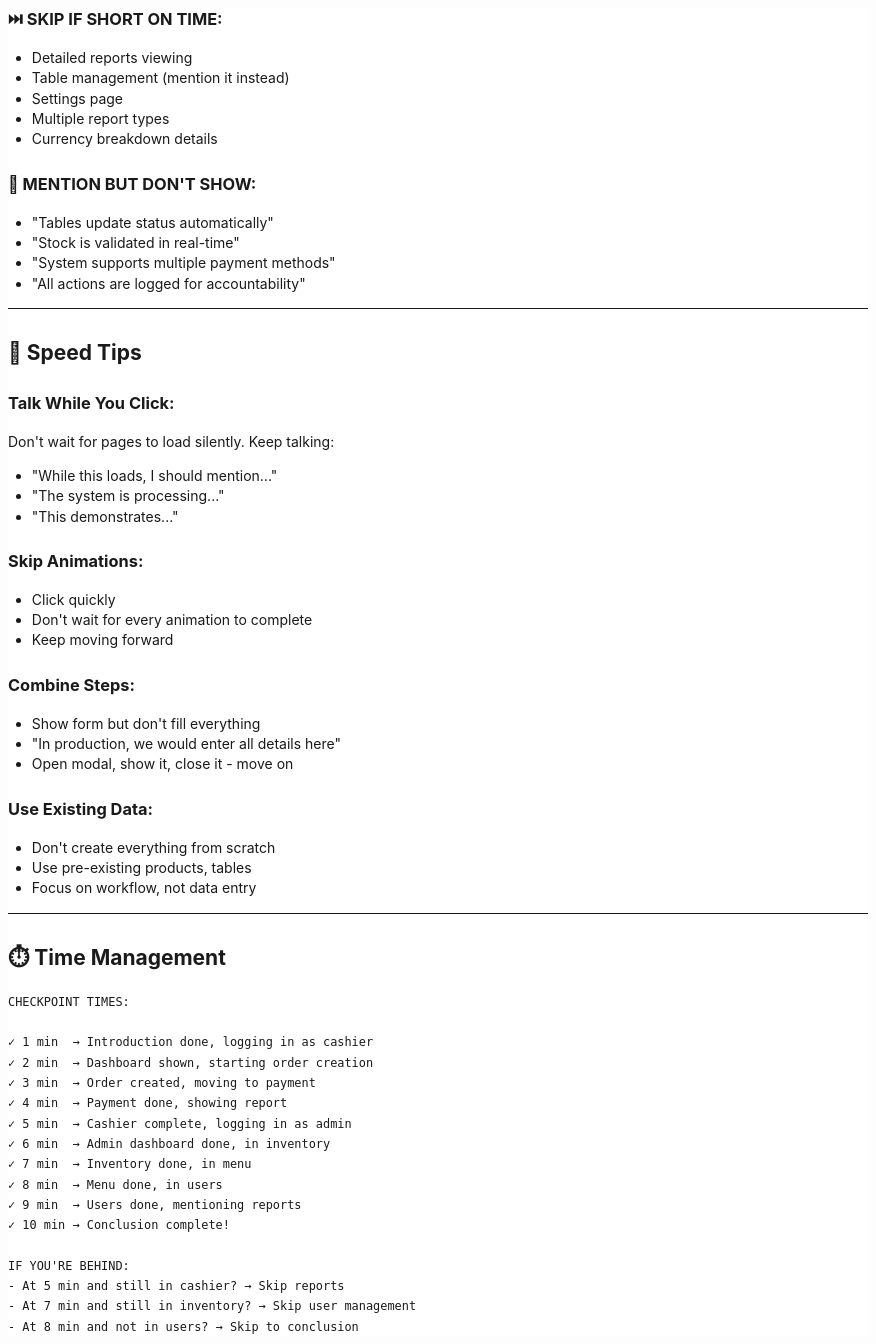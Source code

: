 ### ⏭️ SKIP IF SHORT ON TIME:
- Detailed reports viewing
- Table management (mention it instead)
- Settings page
- Multiple report types
- Currency breakdown details

### 💬 MENTION BUT DON'T SHOW:
- "Tables update status automatically"
- "Stock is validated in real-time"
- "System supports multiple payment methods"
- "All actions are logged for accountability"

---

## 🚀 Speed Tips

### Talk While You Click:
Don't wait for pages to load silently. Keep talking:
- "While this loads, I should mention..."
- "The system is processing..."
- "This demonstrates..."

### Skip Animations:
- Click quickly
- Don't wait for every animation to complete
- Keep moving forward

### Combine Steps:
- Show form but don't fill everything
- "In production, we would enter all details here"
- Open modal, show it, close it - move on

### Use Existing Data:
- Don't create everything from scratch
- Use pre-existing products, tables
- Focus on workflow, not data entry

---

## ⏱️ Time Management

```
CHECKPOINT TIMES:

✓ 1 min  → Introduction done, logging in as cashier
✓ 2 min  → Dashboard shown, starting order creation
✓ 3 min  → Order created, moving to payment
✓ 4 min  → Payment done, showing report
✓ 5 min  → Cashier complete, logging in as admin
✓ 6 min  → Admin dashboard done, in inventory
✓ 7 min  → Inventory done, in menu
✓ 8 min  → Menu done, in users
✓ 9 min  → Users done, mentioning reports
✓ 10 min → Conclusion complete!

IF YOU'RE BEHIND:
- At 5 min and still in cashier? → Skip reports
- At 7 min and still in inventory? → Skip user management
- At 8 min and not in users? → Skip to conclusion
```
